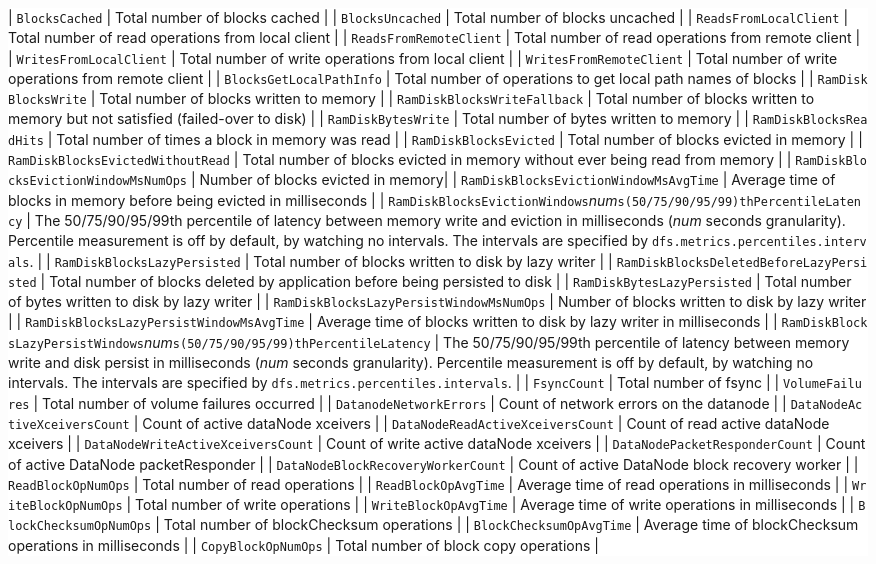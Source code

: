 | `BlocksCached` | Total number of blocks cached |
| `BlocksUncached` | Total number of blocks uncached |
| `ReadsFromLocalClient` | Total number of read operations from local client |
| `ReadsFromRemoteClient` | Total number of read operations from remote client |
| `WritesFromLocalClient` | Total number of write operations from local client |
| `WritesFromRemoteClient` | Total number of write operations from remote client |
| `BlocksGetLocalPathInfo` | Total number of operations to get local path names of blocks |
| `RamDiskBlocksWrite` | Total number of blocks written to memory |
| `RamDiskBlocksWriteFallback` | Total number of blocks written to memory but not satisfied (failed-over to disk) |
| `RamDiskBytesWrite` | Total number of bytes written to memory |
| `RamDiskBlocksReadHits` | Total number of times a block in memory was read |
| `RamDiskBlocksEvicted` | Total number of blocks evicted in memory |
| `RamDiskBlocksEvictedWithoutRead` | Total number of blocks evicted in memory without ever being read from memory |
| `RamDiskBlocksEvictionWindowMsNumOps` | Number of blocks evicted in memory|
| `RamDiskBlocksEvictionWindowMsAvgTime` | Average time of blocks in memory before being evicted in milliseconds |
| `RamDiskBlocksEvictionWindows`*num*`s(50/75/90/95/99)thPercentileLatency` | The 50/75/90/95/99th percentile of latency between memory write and eviction in milliseconds (*num* seconds granularity). Percentile measurement is off by default, by watching no intervals. The intervals are specified by `dfs.metrics.percentiles.intervals`. |
| `RamDiskBlocksLazyPersisted` | Total number of blocks written to disk by lazy writer |
| `RamDiskBlocksDeletedBeforeLazyPersisted` | Total number of blocks deleted by application before being persisted to disk |
| `RamDiskBytesLazyPersisted` | Total number of bytes written to disk by lazy writer |
| `RamDiskBlocksLazyPersistWindowMsNumOps` | Number of blocks written to disk by lazy writer |
| `RamDiskBlocksLazyPersistWindowMsAvgTime` | Average time of blocks written to disk by lazy writer in milliseconds |
| `RamDiskBlocksLazyPersistWindows`*num*`s(50/75/90/95/99)thPercentileLatency` | The 50/75/90/95/99th percentile of latency between memory write and disk persist in milliseconds (*num* seconds granularity). Percentile measurement is off by default, by watching no intervals. The intervals are specified by `dfs.metrics.percentiles.intervals`. |
| `FsyncCount` | Total number of fsync |
| `VolumeFailures` | Total number of volume failures occurred |
| `DatanodeNetworkErrors` | Count of network errors on the datanode |
| `DataNodeActiveXceiversCount` | Count of active dataNode xceivers |
| `DataNodeReadActiveXceiversCount` | Count of read active dataNode xceivers |
| `DataNodeWriteActiveXceiversCount` | Count of write active dataNode xceivers |
| `DataNodePacketResponderCount` | Count of active DataNode packetResponder |
| `DataNodeBlockRecoveryWorkerCount` | Count of active DataNode block recovery worker |
| `ReadBlockOpNumOps` | Total number of read operations |
| `ReadBlockOpAvgTime` | Average time of read operations in milliseconds |
| `WriteBlockOpNumOps` | Total number of write operations |
| `WriteBlockOpAvgTime` | Average time of write operations in milliseconds |
| `BlockChecksumOpNumOps` | Total number of blockChecksum operations |
| `BlockChecksumOpAvgTime` | Average time of blockChecksum operations in milliseconds |
| `CopyBlockOpNumOps` | Total number of block copy operations |